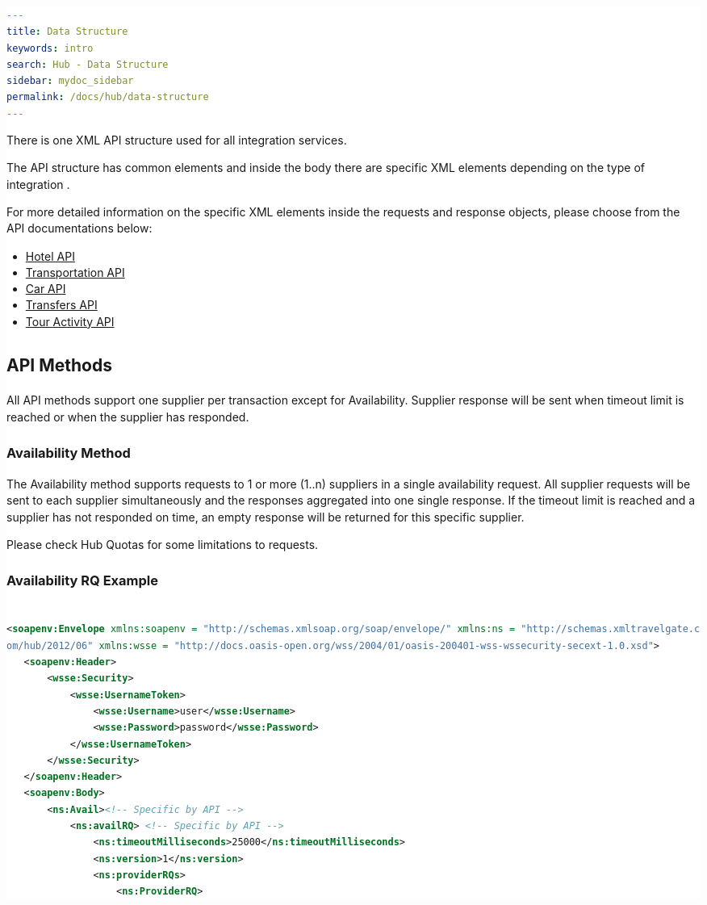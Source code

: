 ```yaml
---
title: Data Structure
keywords: intro
search: Hub - Data Structure
sidebar: mydoc_sidebar
permalink: /docs/hub/data-structure
---
```


There is one XML API structure used for all integration
services.

The API structure has common elements and inside the body there are
specific XML elements depending on the type of integration .

For more detailed information on the specific XML elements inside the
requests and response objects, please choose from the API documentations below:


-   [Hotel API](/docs/hotel/index)
-   [Transportation API](/docs/transportation/index)
-   [Car API](/docs/car/index)
-   [Transfers API](/docs/transfers/index)
-   [Tour Activity API](/docs/activities/index) 


## API Methods

All API methods support one supplier per transaction except for Availability. 
Supplier response will be sent when timeout limit is reached or
when the supplier has responded.


### Availability Method

The Availability method supports requests to 1 or more (1..n) suppliers in a single availability request.
All  supplier requests will be sent to each supplier simultaneously and the responses aggregated into one single response. If the
timeout limit is reached and a supplier has not responded on time, an empty response will be returned for this specific supplier.

Please check Hub Quotas for some limitations to requests.

### Availability RQ Example

~~~xml
    
<soapenv:Envelope xmlns:soapenv = "http://schemas.xmlsoap.org/soap/envelope/" xmlns:ns = "http://schemas.xmltravelgate.com/hub/2012/06" xmlns:wsse = "http://docs.oasis-open.org/wss/2004/01/oasis-200401-wss-wssecurity-secext-1.0.xsd">
   <soapenv:Header>
       <wsse:Security>
           <wsse:UsernameToken>
               <wsse:Username>user</wsse:Username>
               <wsse:Password>password</wsse:Password>
           </wsse:UsernameToken>
       </wsse:Security>
   </soapenv:Header>
   <soapenv:Body>
       <ns:Avail><!-- Specific by API -->
           <ns:availRQ> <!-- Specific by API -->
               <ns:timeoutMilliseconds>25000</ns:timeoutMilliseconds>
               <ns:version>1</ns:version>
               <ns:providerRQs>
                   <ns:ProviderRQ>
~~~